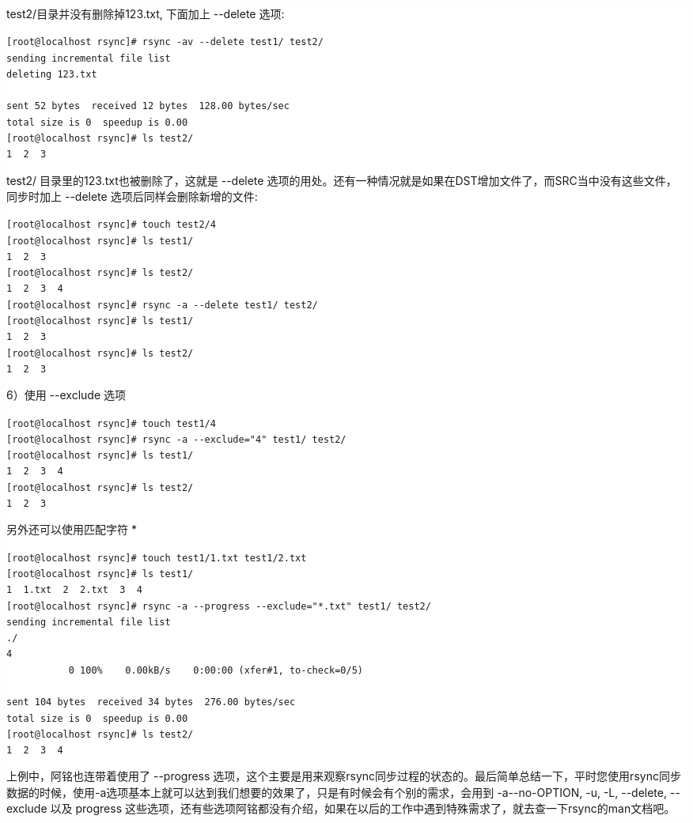 test2/目录并没有删除掉123.txt, 下面加上 --delete 选项:

    [root@localhost rsync]# rsync -av --delete test1/ test2/
    sending incremental file list
    deleting 123.txt

    sent 52 bytes  received 12 bytes  128.00 bytes/sec
    total size is 0  speedup is 0.00
    [root@localhost rsync]# ls test2/
    1  2  3

test2/ 目录里的123.txt也被删除了，这就是 --delete 选项的用处。还有一种情况就是如果在DST增加文件了，而SRC当中没有这些文件，同步时加上 --delete 选项后同样会删除新增的文件:

    [root@localhost rsync]# touch test2/4
    [root@localhost rsync]# ls test1/
    1  2  3
    [root@localhost rsync]# ls test2/
    1  2  3  4
    [root@localhost rsync]# rsync -a --delete test1/ test2/
    [root@localhost rsync]# ls test1/
    1  2  3
    [root@localhost rsync]# ls test2/
    1  2  3

6）使用 --exclude
选项

    [root@localhost rsync]# touch test1/4
    [root@localhost rsync]# rsync -a --exclude="4" test1/ test2/
    [root@localhost rsync]# ls test1/
    1  2  3  4
    [root@localhost rsync]# ls test2/
    1  2  3

另外还可以使用匹配字符 *

    [root@localhost rsync]# touch test1/1.txt test1/2.txt
    [root@localhost rsync]# ls test1/
    1  1.txt  2  2.txt  3  4
    [root@localhost rsync]# rsync -a --progress --exclude="*.txt" test1/ test2/
    sending incremental file list
    ./
    4
               0 100%    0.00kB/s    0:00:00 (xfer#1, to-check=0/5)

    sent 104 bytes  received 34 bytes  276.00 bytes/sec
    total size is 0  speedup is 0.00
    [root@localhost rsync]# ls test2/
    1  2  3  4

上例中，阿铭也连带着使用了 --progress
选项，这个主要是用来观察rsync同步过程的状态的。最后简单总结一下，平时您使用rsync同步数据的时候，使用-a选项基本上就可以达到我们想要的效果了，只是有时候会有个别的需求，会用到
-a--no-OPTION, -u, -L, --delete, --exclude 以及 progress
这些选项，还有些选项阿铭都没有介绍，如果在以后的工作中遇到特殊需求了，就去查一下rsync的man文档吧。

